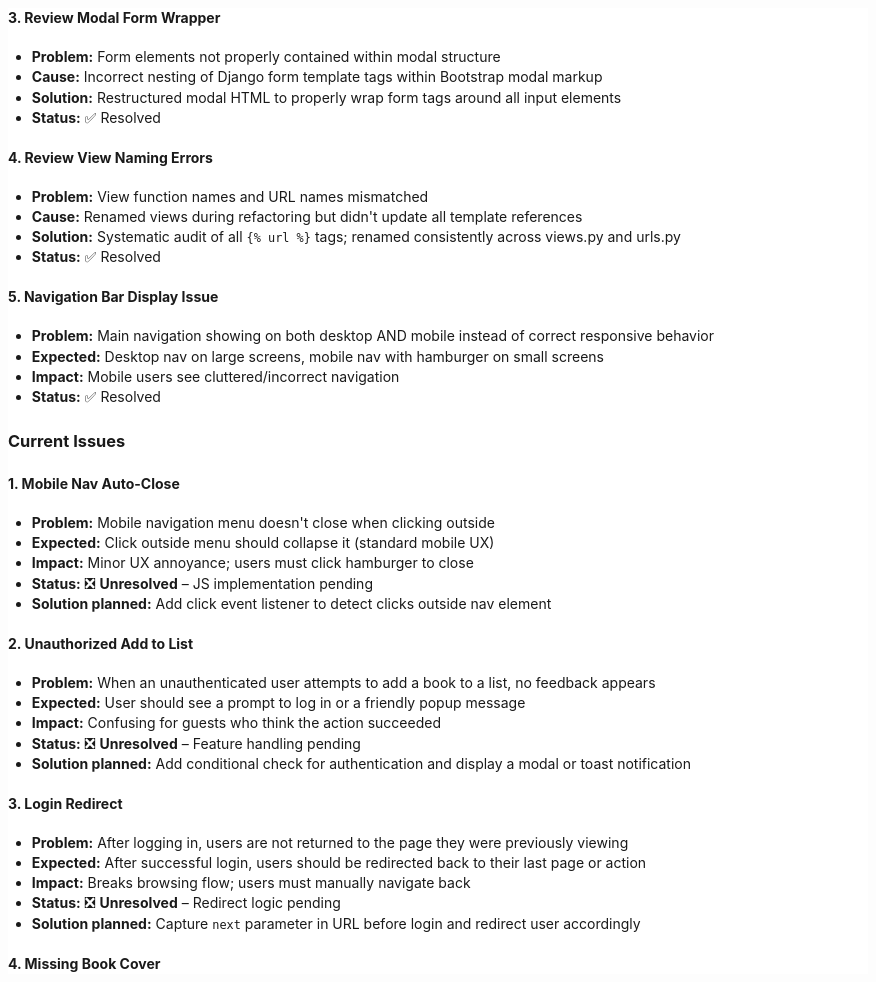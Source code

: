 #### 3. Review Modal Form Wrapper
- **Problem:** Form elements not properly contained within modal structure
- **Cause:** Incorrect nesting of Django form template tags within Bootstrap modal markup
- **Solution:** Restructured modal HTML to properly wrap form tags around all input elements
- **Status:** ✅ Resolved

#### 4. Review View Naming Errors
- **Problem:** View function names and URL names mismatched
- **Cause:** Renamed views during refactoring but didn't update all template references
- **Solution:** Systematic audit of all `{% url %}` tags; renamed consistently across views.py and urls.py
- **Status:** ✅ Resolved

#### 5. Navigation Bar Display Issue
- **Problem:** Main navigation showing on both desktop AND mobile instead of correct responsive behavior
- **Expected:** Desktop nav on large screens, mobile nav with hamburger on small screens
- **Impact:** Mobile users see cluttered/incorrect navigation
- **Status:** ✅ Resolved

### Current Issues

#### 1. Mobile Nav Auto-Close

* **Problem:** Mobile navigation menu doesn't close when clicking outside
* **Expected:** Click outside menu should collapse it (standard mobile UX)
* **Impact:** Minor UX annoyance; users must click hamburger to close
* **Status:** ❎ **Unresolved** – JS implementation pending
* **Solution planned:** Add click event listener to detect clicks outside nav element



#### 2. Unauthorized Add to List

* **Problem:** When an unauthenticated user attempts to add a book to a list, no feedback appears
* **Expected:** User should see a prompt to log in or a friendly popup message
* **Impact:** Confusing for guests who think the action succeeded
* **Status:** ❎ **Unresolved** – Feature handling pending
* **Solution planned:** Add conditional check for authentication and display a modal or toast notification


#### 3. Login Redirect

* **Problem:** After logging in, users are not returned to the page they were previously viewing
* **Expected:** After successful login, users should be redirected back to their last page or action
* **Impact:** Breaks browsing flow; users must manually navigate back
* **Status:** ❎ **Unresolved** – Redirect logic pending
* **Solution planned:** Capture `next` parameter in URL before login and redirect user accordingly


#### 4. Missing Book Cover
